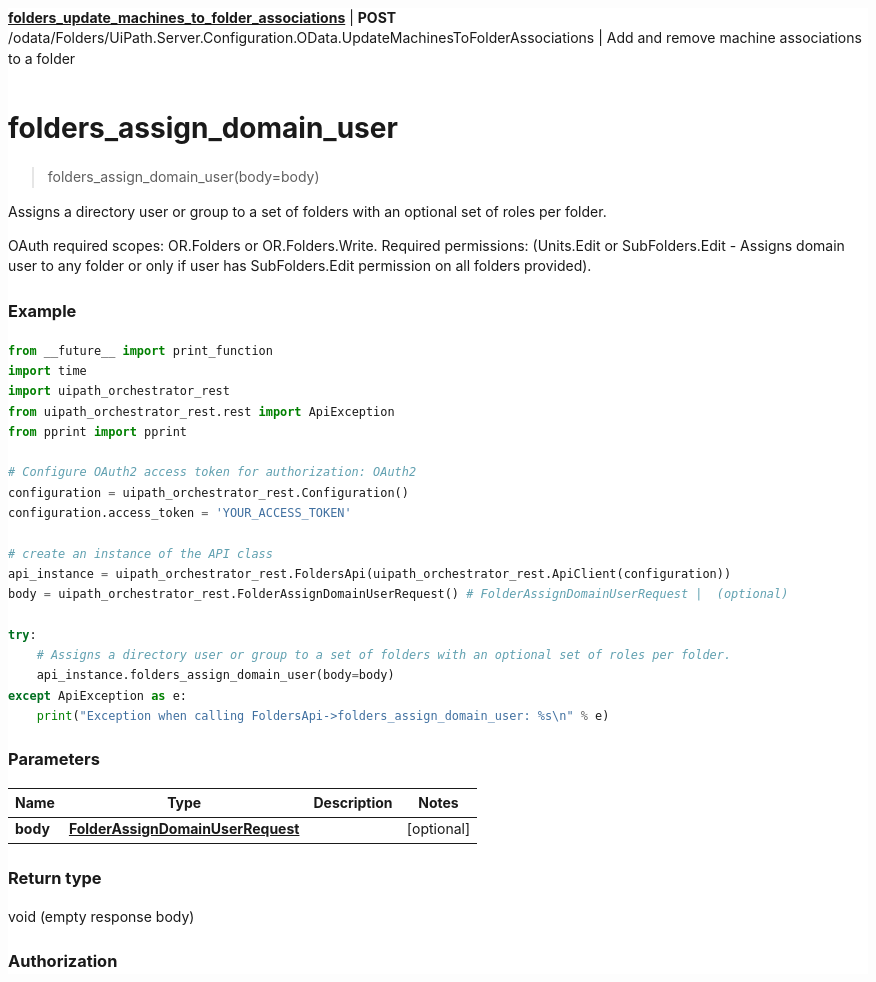 [**folders_update_machines_to_folder_associations**](FoldersApi.md#folders_update_machines_to_folder_associations) | **POST** /odata/Folders/UiPath.Server.Configuration.OData.UpdateMachinesToFolderAssociations | Add and remove machine associations to a folder


# **folders_assign_domain_user**
> folders_assign_domain_user(body=body)

Assigns a directory user or group to a set of folders with an optional set of roles per folder.

OAuth required scopes: OR.Folders or OR.Folders.Write.  Required permissions: (Units.Edit or SubFolders.Edit - Assigns domain user to any folder or only if user has SubFolders.Edit permission on all folders provided).

### Example
```python
from __future__ import print_function
import time
import uipath_orchestrator_rest
from uipath_orchestrator_rest.rest import ApiException
from pprint import pprint

# Configure OAuth2 access token for authorization: OAuth2
configuration = uipath_orchestrator_rest.Configuration()
configuration.access_token = 'YOUR_ACCESS_TOKEN'

# create an instance of the API class
api_instance = uipath_orchestrator_rest.FoldersApi(uipath_orchestrator_rest.ApiClient(configuration))
body = uipath_orchestrator_rest.FolderAssignDomainUserRequest() # FolderAssignDomainUserRequest |  (optional)

try:
    # Assigns a directory user or group to a set of folders with an optional set of roles per folder.
    api_instance.folders_assign_domain_user(body=body)
except ApiException as e:
    print("Exception when calling FoldersApi->folders_assign_domain_user: %s\n" % e)
```

### Parameters

Name | Type | Description  | Notes
------------- | ------------- | ------------- | -------------
 **body** | [**FolderAssignDomainUserRequest**](FolderAssignDomainUserRequest.md)|  | [optional] 

### Return type

void (empty response body)

### Authorization
